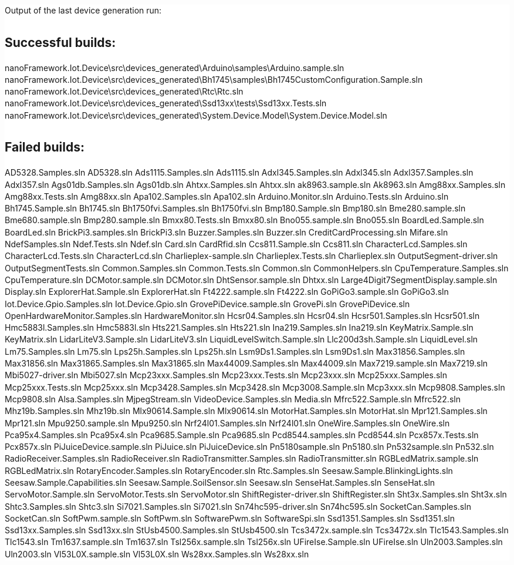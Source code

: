 Output of the last device generation run:

## Successful builds:

nanoFramework.Iot.Device\src\devices_generated\Arduino\samples\Arduino.sample.sln nanoFramework.Iot.Device\src\devices_generated\Bh1745\samples\Bh1745CustomConfiguration.Sample.sln nanoFramework.Iot.Device\src\devices_generated\Rtc\Rtc.sln nanoFramework.Iot.Device\src\devices_generated\Ssd13xx\tests\Ssd13xx.Tests.sln nanoFramework.Iot.Device\src\devices_generated\System.Device.Model\System.Device.Model.sln

## Failed builds:

AD5328.Samples.sln AD5328.sln Ads1115.Samples.sln Ads1115.sln Adxl345.Samples.sln Adxl345.sln Adxl357.Samples.sln Adxl357.sln Ags01db.Samples.sln Ags01db.sln Ahtxx.Samples.sln Ahtxx.sln ak8963.sample.sln Ak8963.sln Amg88xx.Samples.sln Amg88xx.Tests.sln Amg88xx.sln Apa102.Samples.sln Apa102.sln Arduino.Monitor.sln Arduino.Tests.sln Arduino.sln Bh1745.Sample.sln Bh1745.sln Bh1750fvi.Samples.sln Bh1750fvi.sln Bmp180.Sample.sln Bmp180.sln Bme280.sample.sln Bme680.sample.sln Bmp280.sample.sln Bmxx80.Tests.sln Bmxx80.sln Bno055.sample.sln Bno055.sln BoardLed.Sample.sln BoardLed.sln BrickPi3.samples.sln BrickPi3.sln Buzzer.Samples.sln Buzzer.sln CreditCardProcessing.sln Mifare.sln NdefSamples.sln Ndef.Tests.sln Ndef.sln Card.sln CardRfid.sln Ccs811.Sample.sln Ccs811.sln CharacterLcd.Samples.sln CharacterLcd.Tests.sln CharacterLcd.sln Charlieplex-sample.sln Charlieplex.Tests.sln Charlieplex.sln OutputSegment-driver.sln OutputSegmentTests.sln Common.Samples.sln Common.Tests.sln Common.sln CommonHelpers.sln CpuTemperature.Samples.sln CpuTemperature.sln DCMotor.sample.sln DCMotor.sln DhtSensor.sample.sln Dhtxx.sln Large4Digit7SegmentDisplay.sample.sln Display.sln ExplorerHat.Sample.sln ExplorerHat.sln Ft4222.sample.sln Ft4222.sln GoPiGo3.sample.sln GoPiGo3.sln Iot.Device.Gpio.Samples.sln Iot.Device.Gpio.sln GrovePiDevice.sample.sln GrovePi.sln GrovePiDevice.sln OpenHardwareMonitor.Samples.sln HardwareMonitor.sln Hcsr04.Samples.sln Hcsr04.sln Hcsr501.Samples.sln Hcsr501.sln Hmc5883l.Samples.sln Hmc5883l.sln Hts221.Samples.sln Hts221.sln Ina219.Samples.sln Ina219.sln KeyMatrix.Sample.sln KeyMatrix.sln LidarLiteV3.Sample.sln LidarLiteV3.sln LiquidLevelSwitch.Sample.sln Llc200d3sh.Sample.sln LiquidLevel.sln Lm75.Samples.sln Lm75.sln Lps25h.Samples.sln Lps25h.sln Lsm9Ds1.Samples.sln Lsm9Ds1.sln Max31856.Samples.sln Max31856.sln Max31865.Samples.sln Max31865.sln Max44009.Samples.sln Max44009.sln Max7219.sample.sln Max7219.sln Mbi5027-driver.sln Mbi5027.sln Mcp23xxx.Samples.sln Mcp23xxx.Tests.sln Mcp23xxx.sln Mcp25xxx.Samples.sln Mcp25xxx.Tests.sln Mcp25xxx.sln Mcp3428.Samples.sln Mcp3428.sln Mcp3008.Sample.sln Mcp3xxx.sln Mcp9808.Samples.sln Mcp9808.sln Alsa.Samples.sln MjpegStream.sln VideoDevice.Samples.sln Media.sln Mfrc522.Sample.sln Mfrc522.sln Mhz19b.Samples.sln Mhz19b.sln Mlx90614.Sample.sln Mlx90614.sln MotorHat.Samples.sln MotorHat.sln Mpr121.Samples.sln Mpr121.sln Mpu9250.sample.sln Mpu9250.sln Nrf24l01.Samples.sln Nrf24l01.sln OneWire.Samples.sln OneWire.sln Pca95x4.Samples.sln Pca95x4.sln Pca9685.Sample.sln Pca9685.sln Pcd8544.samples.sln Pcd8544.sln Pcx857x.Tests.sln 
Pcx857x.sln PiJuiceDevice.sample.sln PiJuice.sln PiJuiceDevice.sln Pn5180sample.sln Pn5180.sln Pn532sample.sln Pn532.sln RadioReceiver.Samples.sln RadioReceiver.sln RadioTransmitter.Samples.sln RadioTransmitter.sln RGBLedMatrix.sample.sln RGBLedMatrix.sln RotaryEncoder.Samples.sln RotaryEncoder.sln Rtc.Samples.sln Seesaw.Sample.BlinkingLights.sln Seesaw.Sample.Capabilities.sln Seesaw.Sample.SoilSensor.sln Seesaw.sln SenseHat.Samples.sln SenseHat.sln ServoMotor.Sample.sln ServoMotor.Tests.sln ServoMotor.sln ShiftRegister-driver.sln ShiftRegister.sln Sht3x.Samples.sln Sht3x.sln Shtc3.Samples.sln Shtc3.sln Si7021.Samples.sln Si7021.sln Sn74hc595-driver.sln Sn74hc595.sln SocketCan.Samples.sln SocketCan.sln SoftPwm.sample.sln SoftPwm.sln SoftwarePwm.sln SoftwareSpi.sln Ssd1351.Samples.sln Ssd1351.sln Ssd13xx.Samples.sln Ssd13xx.sln StUsb4500.Samples.sln StUsb4500.sln Tcs3472x.sample.sln Tcs3472x.sln Tlc1543.Samples.sln Tlc1543.sln Tm1637.sample.sln Tm1637.sln Tsl256x.sample.sln Tsl256x.sln UFireIse.Sample.sln UFireIse.sln Uln2003.Samples.sln Uln2003.sln Vl53L0X.sample.sln Vl53L0X.sln Ws28xx.Samples.sln Ws28xx.sln
